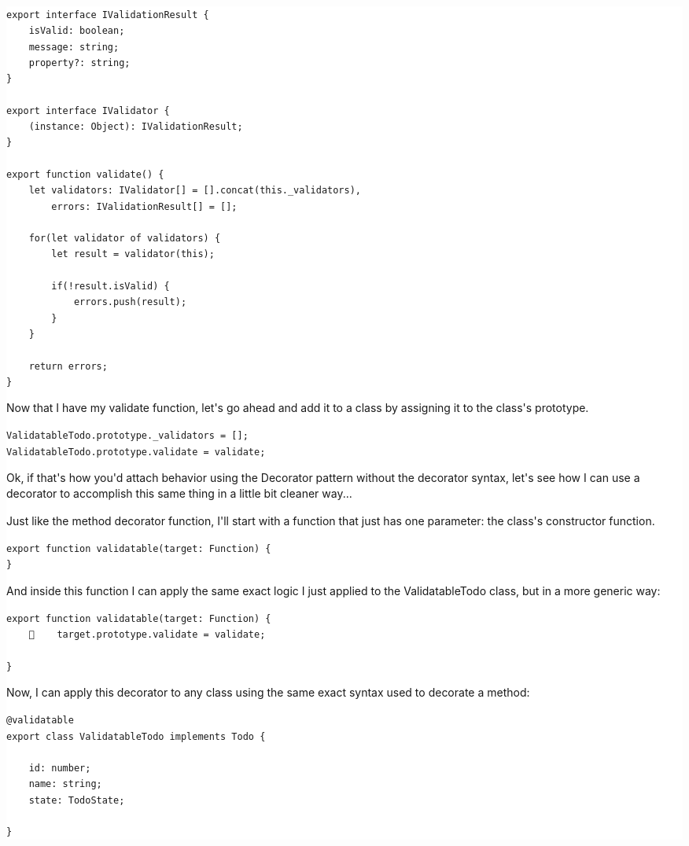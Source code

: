	export interface IValidationResult { 
	    isValid: boolean; 
	    message: string; 
	    property?: string;
	}
	
	export interface IValidator {
	    (instance: Object): IValidationResult;
	}
	
	export function validate() {
	    let validators: IValidator[] = [].concat(this._validators),
	        errors: IValidationResult[] = [];
	    
	    for(let validator of validators) {
	        let result = validator(this);
	        
	        if(!result.isValid) {
	            errors.push(result);
	        }
	    }
	    
	    return errors;
	}

Now that I have my validate function, let's go ahead and add it to a class by assigning it to the class's prototype.

	ValidatableTodo.prototype._validators = [];
	ValidatableTodo.prototype.validate = validate;
	
Ok, if that's how you'd attach behavior using the Decorator pattern without the decorator syntax, let's see how I can use a decorator to accomplish this same thing in a little bit cleaner way...

Just like the method decorator function, I'll start with a function that just has one parameter:  the class's constructor function.

	export function validatable(target: Function) {
	}
	
And inside this function I can apply the same exact logic I just applied to the ValidatableTodo class, but in a more generic way:

	export function validatable(target: Function) {
	        target.prototype.validate = validate;
	    
	}
	
Now, I can apply this decorator to any class using the same exact syntax used to decorate a method:

	@validatable
	export class ValidatableTodo implements Todo {
	    
	    id: number;
	    name: string;
	    state: TodoState;
	    
	}
	